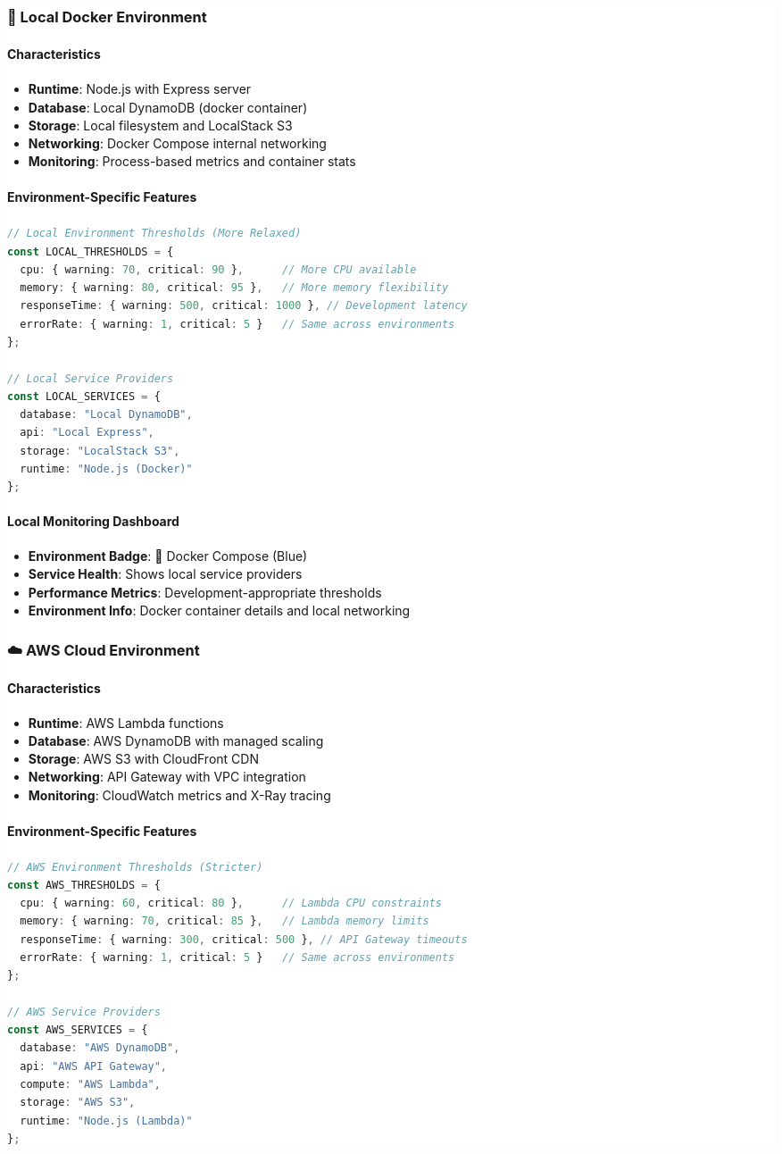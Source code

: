 ### **🐳 Local Docker Environment**

#### **Characteristics**
- **Runtime**: Node.js with Express server
- **Database**: Local DynamoDB (docker container)
- **Storage**: Local filesystem and LocalStack S3
- **Networking**: Docker Compose internal networking
- **Monitoring**: Process-based metrics and container stats

#### **Environment-Specific Features**
```typescript
// Local Environment Thresholds (More Relaxed)
const LOCAL_THRESHOLDS = {
  cpu: { warning: 70, critical: 90 },      // More CPU available
  memory: { warning: 80, critical: 95 },   // More memory flexibility  
  responseTime: { warning: 500, critical: 1000 }, // Development latency
  errorRate: { warning: 1, critical: 5 }   // Same across environments
};

// Local Service Providers
const LOCAL_SERVICES = {
  database: "Local DynamoDB",
  api: "Local Express", 
  storage: "LocalStack S3",
  runtime: "Node.js (Docker)"
};
```

#### **Local Monitoring Dashboard**
- **Environment Badge**: 🐳 Docker Compose (Blue)
- **Service Health**: Shows local service providers
- **Performance Metrics**: Development-appropriate thresholds
- **Environment Info**: Docker container details and local networking

### **☁️ AWS Cloud Environment**

#### **Characteristics**
- **Runtime**: AWS Lambda functions
- **Database**: AWS DynamoDB with managed scaling
- **Storage**: AWS S3 with CloudFront CDN
- **Networking**: API Gateway with VPC integration
- **Monitoring**: CloudWatch metrics and X-Ray tracing

#### **Environment-Specific Features**
```typescript
// AWS Environment Thresholds (Stricter)
const AWS_THRESHOLDS = {
  cpu: { warning: 60, critical: 80 },      // Lambda CPU constraints
  memory: { warning: 70, critical: 85 },   // Lambda memory limits
  responseTime: { warning: 300, critical: 500 }, // API Gateway timeouts
  errorRate: { warning: 1, critical: 5 }   // Same across environments
};

// AWS Service Providers  
const AWS_SERVICES = {
  database: "AWS DynamoDB",
  api: "AWS API Gateway",
  compute: "AWS Lambda", 
  storage: "AWS S3",
  runtime: "Node.js (Lambda)"
};
```
